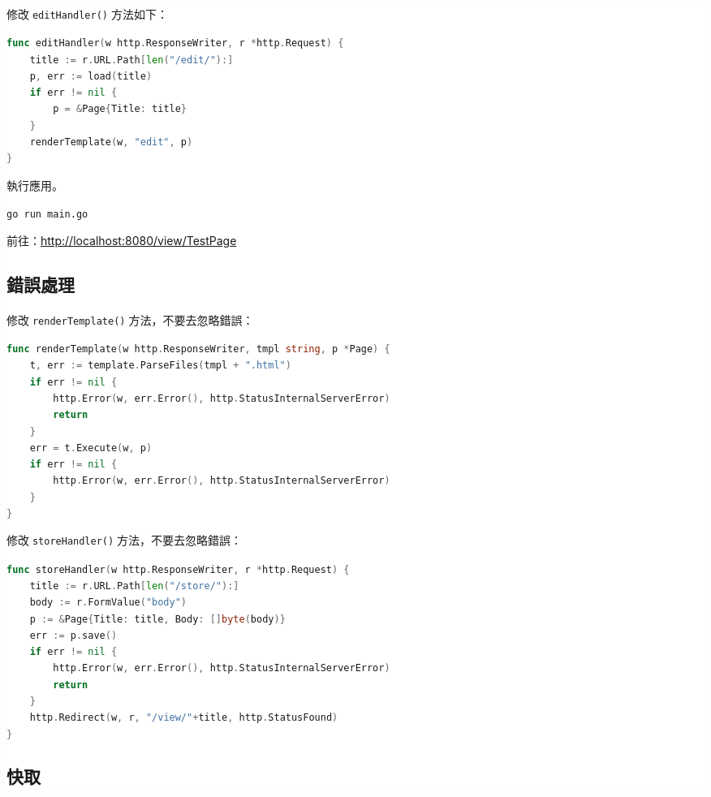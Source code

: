 修改 `editHandler()` 方法如下：

```GO
func editHandler(w http.ResponseWriter, r *http.Request) {
	title := r.URL.Path[len("/edit/"):]
	p, err := load(title)
	if err != nil {
		p = &Page{Title: title}
	}
	renderTemplate(w, "edit", p)
}
```

執行應用。

```BASH
go run main.go
```

前往：<http://localhost:8080/view/TestPage>

## 錯誤處理

修改 `renderTemplate()` 方法，不要去忽略錯誤：

```GO
func renderTemplate(w http.ResponseWriter, tmpl string, p *Page) {
	t, err := template.ParseFiles(tmpl + ".html")
	if err != nil {
		http.Error(w, err.Error(), http.StatusInternalServerError)
		return
	}
	err = t.Execute(w, p)
	if err != nil {
		http.Error(w, err.Error(), http.StatusInternalServerError)
	}
}
```

修改 `storeHandler()` 方法，不要去忽略錯誤：

```GO
func storeHandler(w http.ResponseWriter, r *http.Request) {
	title := r.URL.Path[len("/store/"):]
	body := r.FormValue("body")
	p := &Page{Title: title, Body: []byte(body)}
	err := p.save()
	if err != nil {
		http.Error(w, err.Error(), http.StatusInternalServerError)
		return
	}
	http.Redirect(w, r, "/view/"+title, http.StatusFound)
}
```

## 快取
